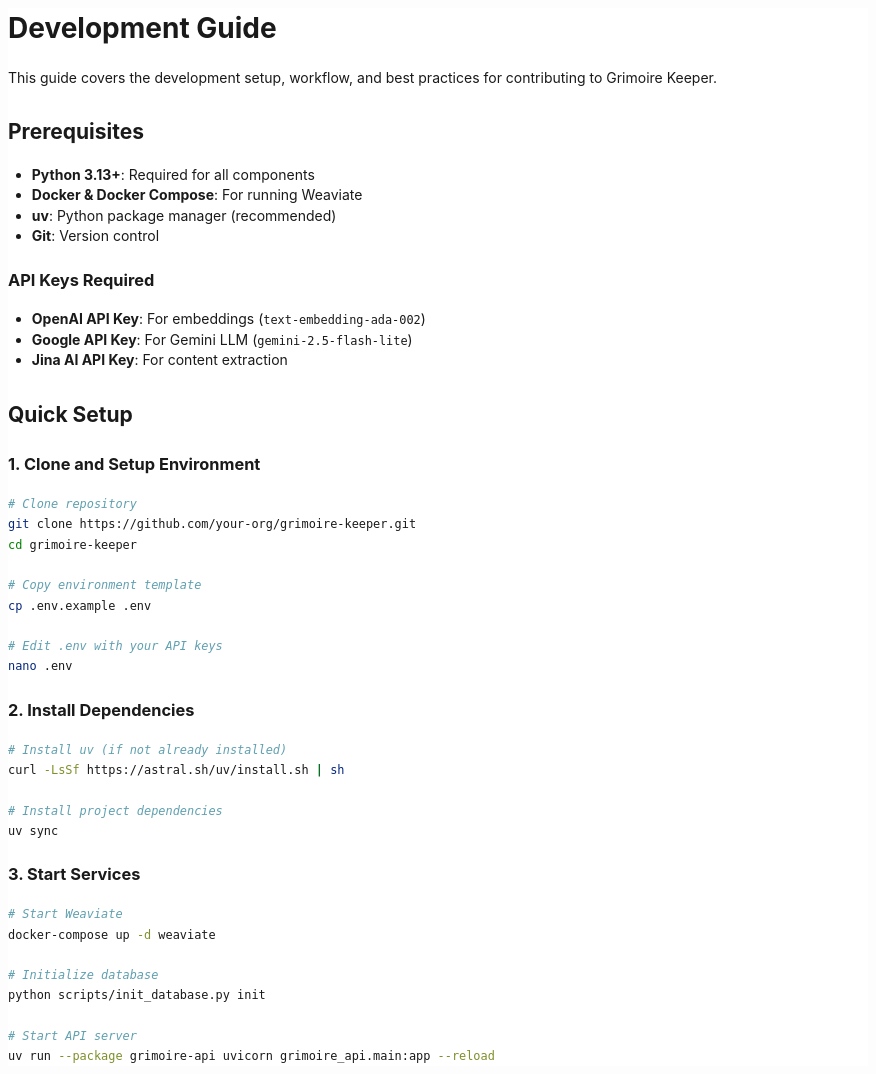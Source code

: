 # Development Guide

This guide covers the development setup, workflow, and best practices for contributing to Grimoire Keeper.

## Prerequisites

- **Python 3.13+**: Required for all components
- **Docker & Docker Compose**: For running Weaviate
- **uv**: Python package manager (recommended)
- **Git**: Version control

### API Keys Required

- **OpenAI API Key**: For embeddings (`text-embedding-ada-002`)
- **Google API Key**: For Gemini LLM (`gemini-2.5-flash-lite`)
- **Jina AI API Key**: For content extraction

## Quick Setup

### 1. Clone and Setup Environment

```bash
# Clone repository
git clone https://github.com/your-org/grimoire-keeper.git
cd grimoire-keeper

# Copy environment template
cp .env.example .env

# Edit .env with your API keys
nano .env
```

### 2. Install Dependencies

```bash
# Install uv (if not already installed)
curl -LsSf https://astral.sh/uv/install.sh | sh

# Install project dependencies
uv sync
```

### 3. Start Services

```bash
# Start Weaviate
docker-compose up -d weaviate

# Initialize database
python scripts/init_database.py init

# Start API server
uv run --package grimoire-api uvicorn grimoire_api.main:app --reload
```
